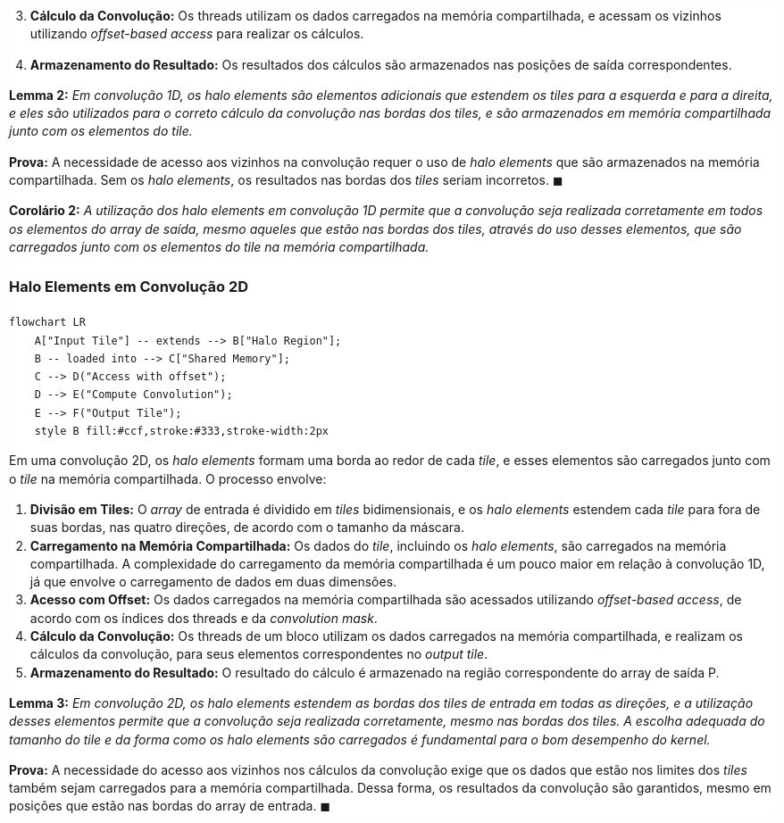 3.  **Cálculo da Convolução:** Os threads utilizam os dados carregados na memória compartilhada, e acessam os vizinhos utilizando *offset-based access* para realizar os cálculos.

4.  **Armazenamento do Resultado:** Os resultados dos cálculos são armazenados nas posições de saída correspondentes.

**Lemma 2:** *Em convolução 1D, os halo elements são elementos adicionais que estendem os tiles para a esquerda e para a direita, e eles são utilizados para o correto cálculo da convolução nas bordas dos tiles, e são armazenados em memória compartilhada junto com os elementos do tile.*

**Prova:** A necessidade de acesso aos vizinhos na convolução requer o uso de *halo elements* que são armazenados na memória compartilhada. Sem os *halo elements*, os resultados nas bordas dos *tiles* seriam incorretos. $\blacksquare$

**Corolário 2:** *A utilização dos halo elements em convolução 1D permite que a convolução seja realizada corretamente em todos os elementos do array de saída, mesmo aqueles que estão nas bordas dos tiles, através do uso desses elementos, que são carregados junto com os elementos do tile na memória compartilhada.*

### Halo Elements em Convolução 2D

```mermaid
flowchart LR
    A["Input Tile"] -- extends --> B["Halo Region"];
    B -- loaded into --> C["Shared Memory"];
    C --> D("Access with offset");
    D --> E("Compute Convolution");
    E --> F("Output Tile");
    style B fill:#ccf,stroke:#333,stroke-width:2px
```

Em uma convolução 2D, os *halo elements* formam uma borda ao redor de cada *tile*, e esses elementos são carregados junto com o *tile* na memória compartilhada. O processo envolve:

1.  **Divisão em Tiles:** O *array* de entrada é dividido em *tiles* bidimensionais, e os *halo elements* estendem cada *tile* para fora de suas bordas, nas quatro direções, de acordo com o tamanho da máscara.
2.  **Carregamento na Memória Compartilhada:** Os dados do *tile*, incluindo os *halo elements*, são carregados na memória compartilhada. A complexidade do carregamento da memória compartilhada é um pouco maior em relação à convolução 1D, já que envolve o carregamento de dados em duas dimensões.
3. **Acesso com Offset:** Os dados carregados na memória compartilhada são acessados utilizando *offset-based access*, de acordo com os índices dos threads e da *convolution mask*.
4.  **Cálculo da Convolução:** Os threads de um bloco utilizam os dados carregados na memória compartilhada, e realizam os cálculos da convolução, para seus elementos correspondentes no *output tile*.
5.  **Armazenamento do Resultado:** O resultado do cálculo é armazenado na região correspondente do array de saída P.

**Lemma 3:** *Em convolução 2D, os halo elements estendem as bordas dos tiles de entrada em todas as direções, e a utilização desses elementos permite que a convolução seja realizada corretamente, mesmo nas bordas dos tiles. A escolha adequada do tamanho do tile e da forma como os halo elements são carregados é fundamental para o bom desempenho do kernel.*

**Prova:** A necessidade do acesso aos vizinhos nos cálculos da convolução exige que os dados que estão nos limites dos *tiles* também sejam carregados para a memória compartilhada. Dessa forma, os resultados da convolução são garantidos, mesmo em posições que estão nas bordas do array de entrada. $\blacksquare$


[^1]: "In the next several chapters, we will discuss a set of important parallel computation patterns. These patterns are the basis of many parallel algorithms that appear in applications." *(Trecho de <Parallel Patterns: Convolution>)*
[^2]: "Mathematically, convolution is an array operation where each output data element is a weighted sum of a collection of neighboring input elements. The weights used in the weighted sum calculation are defined by an input mask array, commonly referred to as the convolution kernel." *(Trecho de <Parallel Patterns: Convolution>)*
[^3]: "Because convolution is defined in terms of neighboring elements, boundary conditions naturally exist for output elements that are close to the ends of an array." *(Trecho de <Parallel Patterns: Convolution>)*
[^4]: "Kernel functions access constant memory variables as global variables. Thus, their pointers do not need to be passed to the kernel as parameters." *(Trecho de <Parallel Patterns: Convolution>)*
[^5]: "For image processing and computer vision, input data is usually in 2D form, with pixels in an x-y space. Image convolutions are also two dimensional." *(Trecho de <Parallel Patterns: Convolution>)*
[^6]: "A more serious problem is memory bandwidth. The ratio of floating-point arithmetic calculation to global memory accesses is only about 1.0 in the kernel." *(Trecho de <Parallel Patterns: Convolution>)*
[^7]: "The CUDA programming model allows programmers to declare a variable in the constant memory. Like global memory variables, constant memory variables are also visible to all thread blocks. The main difference is that a constant memory variable cannot be changed by threads during kernel execution. Furthermore, the size of the constant memory can vary from device to device." *(Trecho de <Parallel Patterns: Convolution>)*
[^8]: "We will discuss two input data tiling strategies for reducing the total number of global memory accesses." *(Trecho de <Parallel Patterns: Convolution>)*
[^9]:  "Constant memory variables play an interesting role in using caches in massively parallel processors. Since they are not changed during kernel execution, there is no cache coherence issue during the execution of a kernel." *(Trecho de <Parallel Patterns: Convolution>)*
[^10]:  "Furthermore, the design of caches in these processors is typically optimized to broadcast a value to a large number of threads." *(Trecho de <Parallel Patterns: Convolution>)*
[^11]: "As a result, modern processors often employ multiple levels of caches." *(Trecho de <Parallel Patterns: Convolution>)*
[^12]:  "The elements that are involved in multiple tiles and loaded by multiple blocks are commonly referred to as halo elements or skirt elements since they “hang” from the side of the part that is used solely by a single block." *(Trecho de <Parallel Patterns: Convolution>)*
[^13]: "We will refer to the center part of an input tile that is solely used by a single block the internal elements of that input tile." *(Trecho de <Parallel Patterns: Convolution>)*
[^14]: "The calculation of P[i] will use N[i-n], N[i-n+1],..., N[i-1], N[i], N[i + 1], N[i + n-1], N[i + n]. We can use a simple loop to do this calculation in the kernel: float Pvalue = 0; int N_start_point = i - (Mask_Width/2);" *(Trecho de <Parallel Patterns: Convolution>)*
[^15]: "With the use of constant caching, we have effectively doubled the ratio of floating-point arithmetic to memory access to 2." *(Trecho de <Parallel Patterns: Convolution>)*
[^16]:  "A major design issue with using caches in a massively parallel processor is cache coherence, which arises when one or more processor cores modify cached data." *(Trecho de <Parallel Patterns: Convolution>)*